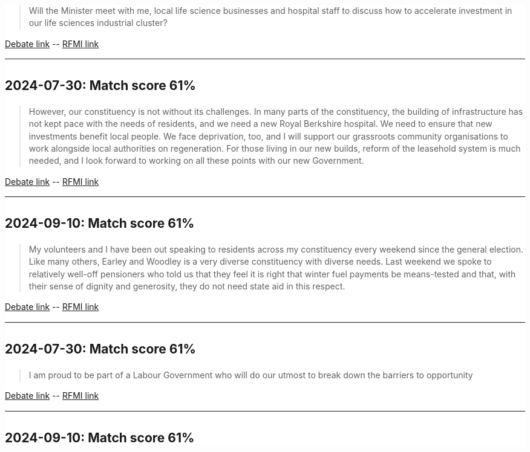 >Will the Minister meet with me, local life science businesses and hospital staff to discuss how to accelerate investment in our life sciences industrial cluster?

[Debate link](https://www.theyworkforyou.com/debates/?id=2024-09-05b.411.4)  --  [RFMI link](https://www.theyworkforyou.com/mp/26600/register)


---



## 2024-07-30: Match score 61%

>However, our constituency is not without its challenges. In many parts of the constituency, the building of infrastructure has not kept pace with the needs of residents, and we need a new Royal Berkshire hospital. We need to ensure that new investments benefit local people. We face deprivation, too, and I will support our grassroots community organisations to work alongside local authorities on regeneration. For those living in our new builds, reform of the leasehold system is much needed, and I look forward to working on all these points with our new Government.

[Debate link](https://www.theyworkforyou.com/debates/?id=2024-07-30c.1254.1)  --  [RFMI link](https://www.theyworkforyou.com/mp/26600/register)


---



## 2024-09-10: Match score 61%

>My volunteers and I have been out speaking to residents across my constituency every weekend since the general election. Like many others, Earley and Woodley is a very diverse constituency with diverse needs. Last weekend we spoke to relatively well-off pensioners who told us that they feel it is right that winter fuel payments be means-tested and that, with their sense of dignity and generosity, they do not need state aid in this respect.

[Debate link](https://www.theyworkforyou.com/debates/?id=2024-09-10a.771.4)  --  [RFMI link](https://www.theyworkforyou.com/mp/26600/register)


---



## 2024-07-30: Match score 61%

>I am proud to be part of a Labour Government who will do our utmost to break down the barriers to opportunity

[Debate link](https://www.theyworkforyou.com/debates/?id=2024-07-30c.1254.1)  --  [RFMI link](https://www.theyworkforyou.com/mp/26600/register)


---



## 2024-09-10: Match score 61%
